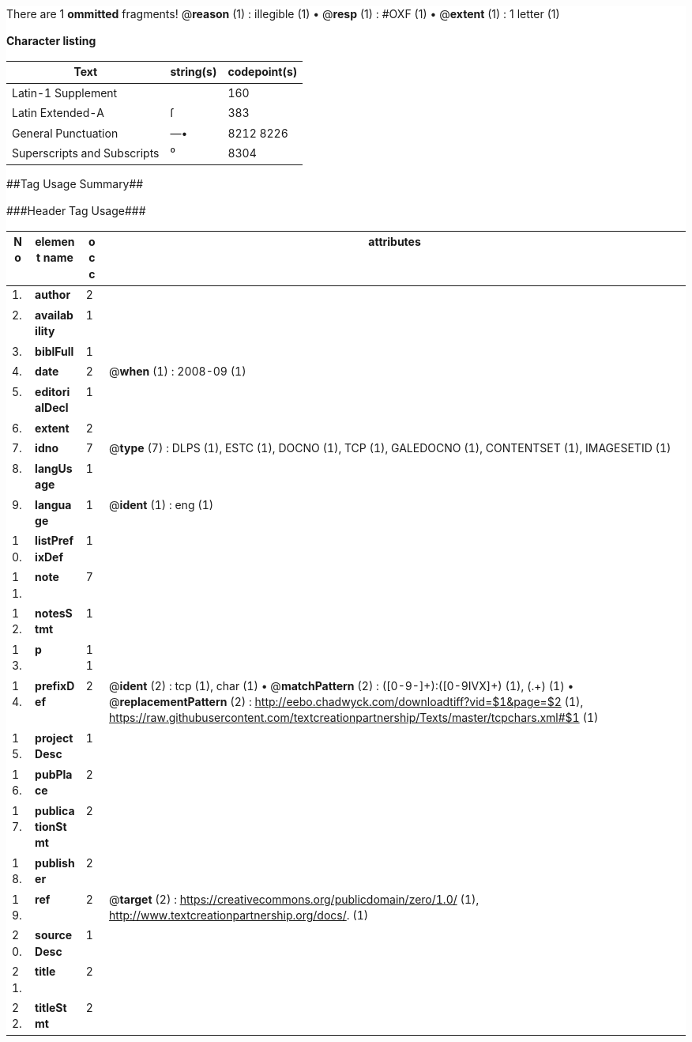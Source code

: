 There are 1 **ommitted** fragments! 
 @__reason__ (1) : illegible (1)  •  @__resp__ (1) : #OXF (1)  •  @__extent__ (1) : 1 letter (1)

**Character listing**


|Text|string(s)|codepoint(s)|
|---|---|---|
|Latin-1 Supplement| |160|
|Latin Extended-A|ſ|383|
|General Punctuation|—•|8212 8226|
|Superscripts             and Subscripts|⁰|8304|

##Tag Usage Summary##

###Header Tag Usage###

|No|element name|occ|attributes|
|---|---|---|---|
|1.|__author__|2||
|2.|__availability__|1||
|3.|__biblFull__|1||
|4.|__date__|2| @__when__ (1) : 2008-09 (1)|
|5.|__editorialDecl__|1||
|6.|__extent__|2||
|7.|__idno__|7| @__type__ (7) : DLPS (1), ESTC (1), DOCNO (1), TCP (1), GALEDOCNO (1), CONTENTSET (1), IMAGESETID (1)|
|8.|__langUsage__|1||
|9.|__language__|1| @__ident__ (1) : eng (1)|
|10.|__listPrefixDef__|1||
|11.|__note__|7||
|12.|__notesStmt__|1||
|13.|__p__|11||
|14.|__prefixDef__|2| @__ident__ (2) : tcp (1), char (1)  •  @__matchPattern__ (2) : ([0-9\-]+):([0-9IVX]+) (1), (.+) (1)  •  @__replacementPattern__ (2) : http://eebo.chadwyck.com/downloadtiff?vid=$1&page=$2 (1), https://raw.githubusercontent.com/textcreationpartnership/Texts/master/tcpchars.xml#$1 (1)|
|15.|__projectDesc__|1||
|16.|__pubPlace__|2||
|17.|__publicationStmt__|2||
|18.|__publisher__|2||
|19.|__ref__|2| @__target__ (2) : https://creativecommons.org/publicdomain/zero/1.0/ (1), http://www.textcreationpartnership.org/docs/. (1)|
|20.|__sourceDesc__|1||
|21.|__title__|2||
|22.|__titleStmt__|2||
